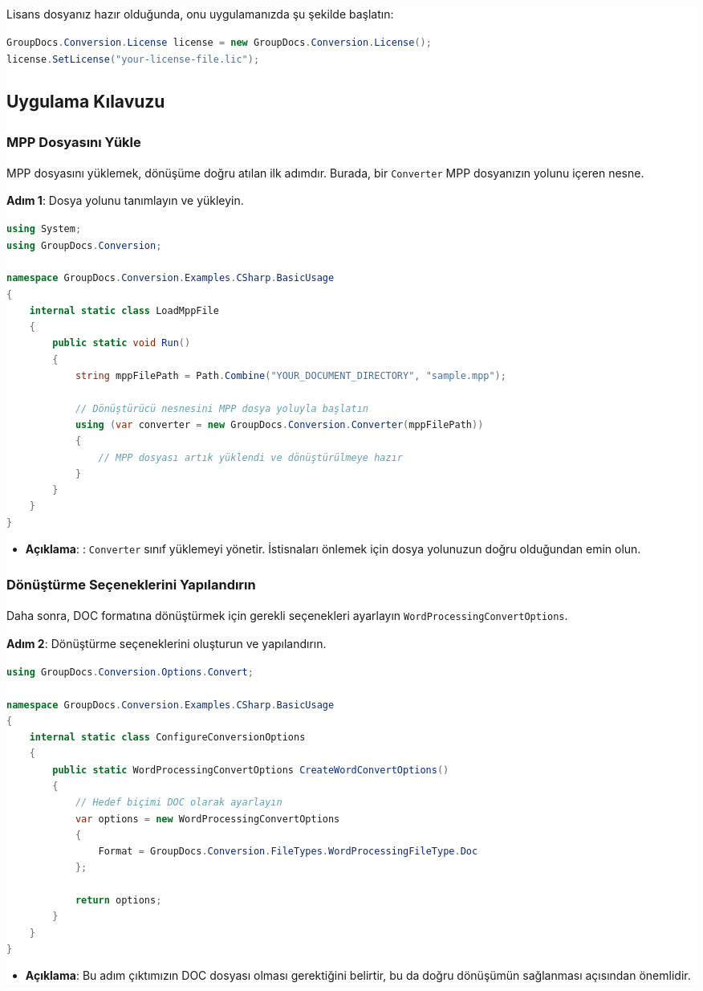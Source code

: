 Lisans dosyanız hazır olduğunda, onu uygulamanızda şu şekilde başlatın:
```csharp
GroupDocs.Conversion.License license = new GroupDocs.Conversion.License();
license.SetLicense("your-license-file.lic");
```

## Uygulama Kılavuzu

### MPP Dosyasını Yükle
MPP dosyasını yüklemek, dönüşüme doğru atılan ilk adımdır. Burada, bir `Converter` MPP dosyanızın yolunu içeren nesne.

**Adım 1**: Dosya yolunu tanımlayın ve yükleyin.
```csharp
using System;
using GroupDocs.Conversion;

namespace GroupDocs.Conversion.Examples.CSharp.BasicUsage
{
    internal static class LoadMppFile
    {
        public static void Run()
        {
            string mppFilePath = Path.Combine("YOUR_DOCUMENT_DIRECTORY", "sample.mpp");
            
            // Dönüştürücü nesnesini MPP dosya yoluyla başlatın
            using (var converter = new GroupDocs.Conversion.Converter(mppFilePath))
            {
                // MPP dosyası artık yüklendi ve dönüştürülmeye hazır
            }
        }
    }
}
```
- **Açıklama**: : `Converter` sınıf yüklemeyi yönetir. İstisnaları önlemek için dosya yolunuzun doğru olduğundan emin olun.

### Dönüştürme Seçeneklerini Yapılandırın
Daha sonra, DOC formatına dönüştürmek için gerekli seçenekleri ayarlayın `WordProcessingConvertOptions`.

**Adım 2**: Dönüştürme seçeneklerini oluşturun ve yapılandırın.
```csharp
using GroupDocs.Conversion.Options.Convert;

namespace GroupDocs.Conversion.Examples.CSharp.BasicUsage
{
    internal static class ConfigureConversionOptions
    {
        public static WordProcessingConvertOptions CreateWordConvertOptions()
        {
            // Hedef biçimi DOC olarak ayarlayın
            var options = new WordProcessingConvertOptions
            {
                Format = GroupDocs.Conversion.FileTypes.WordProcessingFileType.Doc
            };

            return options;
        }
    }
}
```
- **Açıklama**: Bu adım çıktımızın DOC dosyası olması gerektiğini belirtir, bu da doğru dönüşümün sağlanması açısından önemlidir.
